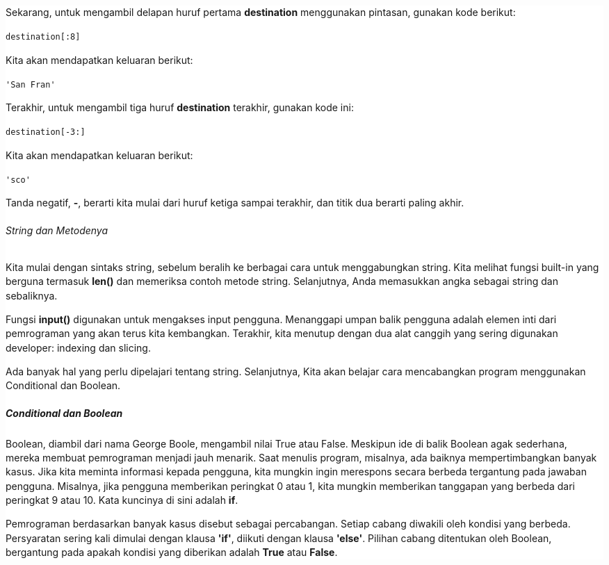 Sekarang, untuk mengambil delapan huruf pertama **destination** menggunakan pintasan, gunakan kode berikut:

```
destination[:8]
```

Kita akan mendapatkan keluaran berikut:

```
'San Fran'
```

Terakhir, untuk mengambil tiga huruf **destination** terakhir, gunakan kode ini:

```
destination[-3:]
```


Kita akan mendapatkan keluaran berikut:

```
'sco'
```

Tanda negatif, **-**, berarti kita mulai dari huruf ketiga sampai terakhir, dan titik dua berarti paling akhir.







###### String dan Metodenya

Kita mulai dengan sintaks string, sebelum beralih ke berbagai cara untuk menggabungkan string. Kita melihat fungsi built-in yang berguna termasuk **len()** dan memeriksa contoh metode string. Selanjutnya, Anda memasukkan angka sebagai string dan sebaliknya.

Fungsi **input()** digunakan untuk mengakses input pengguna. Menanggapi umpan balik pengguna adalah elemen inti dari pemrograman yang akan terus kita kembangkan. Terakhir, kita menutup dengan dua alat canggih yang sering digunakan developer: indexing dan slicing.

Ada banyak hal yang perlu dipelajari tentang string.  Selanjutnya, Kita akan belajar cara mencabangkan program menggunakan Conditional dan Boolean.







##### Conditional dan Boolean

Boolean, diambil dari nama George Boole, mengambil nilai True atau False. Meskipun ide di balik Boolean agak sederhana, mereka membuat pemrograman menjadi jauh menarik. Saat menulis program, misalnya, ada baiknya mempertimbangkan banyak kasus. Jika kita meminta informasi kepada pengguna, kita mungkin ingin merespons secara berbeda tergantung pada jawaban pengguna. Misalnya, jika pengguna memberikan peringkat 0 atau 1, kita mungkin memberikan tanggapan yang berbeda dari peringkat 9 atau 10. Kata kuncinya di sini adalah **if**.

Pemrograman berdasarkan banyak kasus disebut sebagai percabangan. Setiap cabang diwakili oleh kondisi yang berbeda. Persyaratan sering kali dimulai dengan klausa **'if'**, diikuti dengan klausa **'else'**. Pilihan cabang ditentukan oleh Boolean, bergantung pada apakah kondisi yang diberikan adalah **True** atau **False**.
